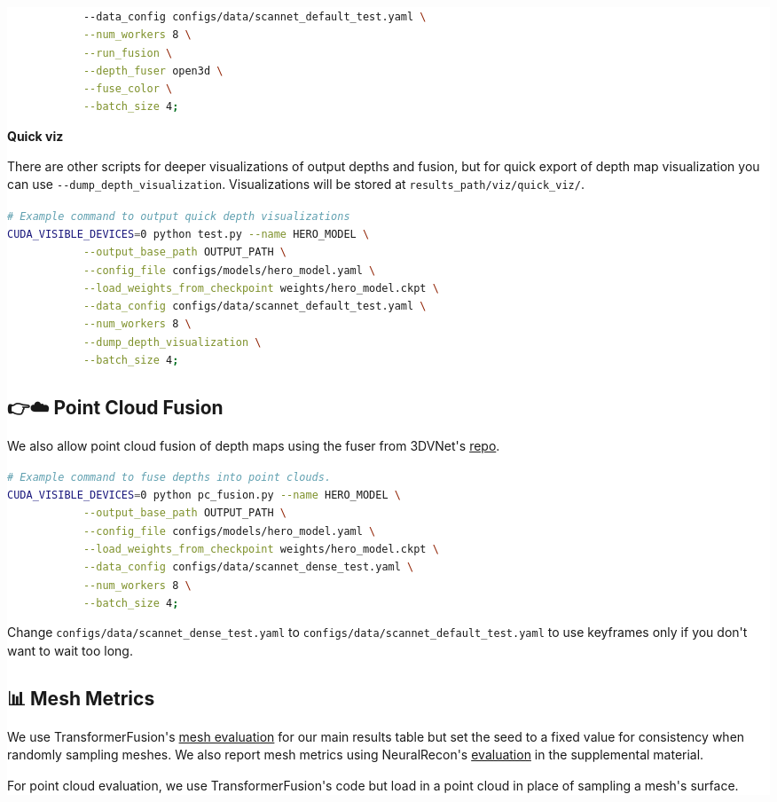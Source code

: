 ```bash
            --data_config configs/data/scannet_default_test.yaml \
            --num_workers 8 \
            --run_fusion \
            --depth_fuser open3d \
            --fuse_color \
            --batch_size 4;
```
**Quick viz**

There are other scripts for deeper visualizations of output depths and 
fusion, but for quick export of depth map visualization you can use 
`--dump_depth_visualization`. Visualizations will be stored at `results_path/viz/quick_viz/`.


```bash
# Example command to output quick depth visualizations
CUDA_VISIBLE_DEVICES=0 python test.py --name HERO_MODEL \
            --output_base_path OUTPUT_PATH \
            --config_file configs/models/hero_model.yaml \
            --load_weights_from_checkpoint weights/hero_model.ckpt \
            --data_config configs/data/scannet_default_test.yaml \
            --num_workers 8 \
            --dump_depth_visualization \
            --batch_size 4;
```
## 👉☁️ Point Cloud Fusion

We also allow point cloud fusion of depth maps using the fuser from 3DVNet's [repo](https://github.com/alexrich021/3dvnet/blob/main/mv3d/eval/pointcloudfusion_custom.py). 

```bash
# Example command to fuse depths into point clouds.
CUDA_VISIBLE_DEVICES=0 python pc_fusion.py --name HERO_MODEL \
            --output_base_path OUTPUT_PATH \
            --config_file configs/models/hero_model.yaml \
            --load_weights_from_checkpoint weights/hero_model.ckpt \
            --data_config configs/data/scannet_dense_test.yaml \
            --num_workers 8 \
            --batch_size 4;
```

Change `configs/data/scannet_dense_test.yaml` to `configs/data/scannet_default_test.yaml` to use keyframes only if you don't want to wait too long.

## 📊 Mesh Metrics

We use TransformerFusion's [mesh evaluation](https://github.com/AljazBozic/TransformerFusion/blob/main/src/evaluation/eval.py) for our main results table but set the seed to a fixed value for consistency when randomly sampling meshes. We also report mesh metrics using NeuralRecon's [evaluation](https://github.com/zju3dv/NeuralRecon/blob/master/tools/evaluation.py) in the supplemental material.

For point cloud evaluation, we use TransformerFusion's code but load in a point cloud in place of sampling a mesh's surface.
